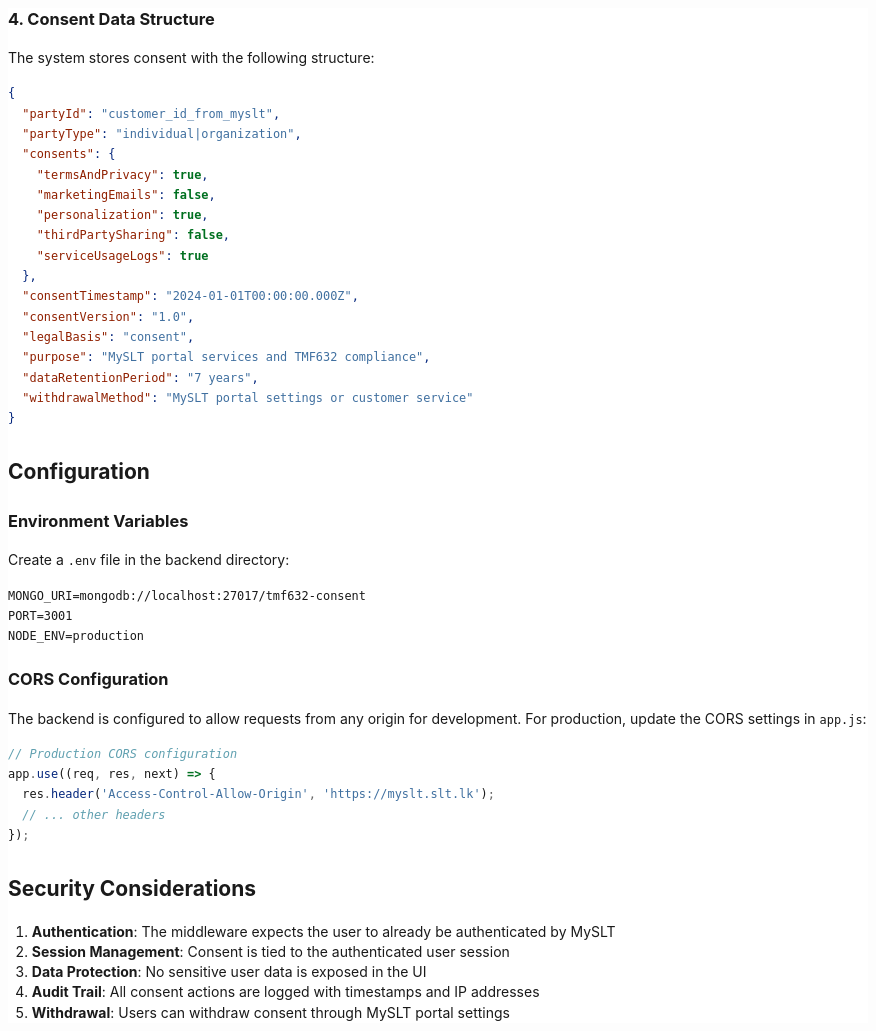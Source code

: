 ### 4. Consent Data Structure

The system stores consent with the following structure:

```json
{
  "partyId": "customer_id_from_myslt",
  "partyType": "individual|organization",
  "consents": {
    "termsAndPrivacy": true,
    "marketingEmails": false,
    "personalization": true,
    "thirdPartySharing": false,
    "serviceUsageLogs": true
  },
  "consentTimestamp": "2024-01-01T00:00:00.000Z",
  "consentVersion": "1.0",
  "legalBasis": "consent",
  "purpose": "MySLT portal services and TMF632 compliance",
  "dataRetentionPeriod": "7 years",
  "withdrawalMethod": "MySLT portal settings or customer service"
}
```

## Configuration

### Environment Variables

Create a `.env` file in the backend directory:

```env
MONGO_URI=mongodb://localhost:27017/tmf632-consent
PORT=3001
NODE_ENV=production
```

### CORS Configuration

The backend is configured to allow requests from any origin for development. For production, update the CORS settings in `app.js`:

```javascript
// Production CORS configuration
app.use((req, res, next) => {
  res.header('Access-Control-Allow-Origin', 'https://myslt.slt.lk');
  // ... other headers
});
```

## Security Considerations

1. **Authentication**: The middleware expects the user to already be authenticated by MySLT
2. **Session Management**: Consent is tied to the authenticated user session
3. **Data Protection**: No sensitive user data is exposed in the UI
4. **Audit Trail**: All consent actions are logged with timestamps and IP addresses
5. **Withdrawal**: Users can withdraw consent through MySLT portal settings
